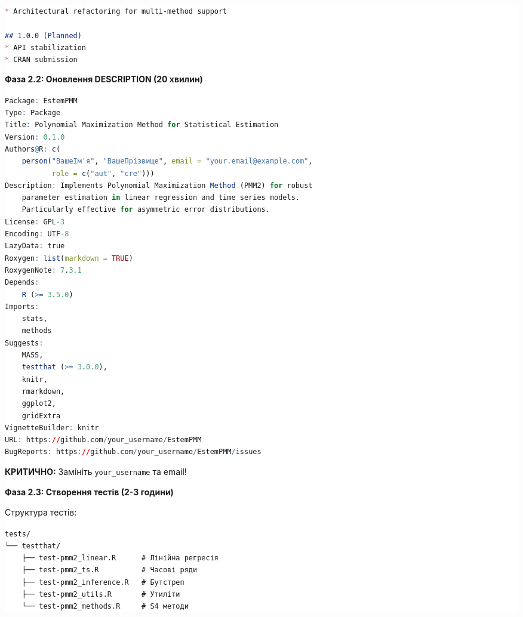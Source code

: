 ```md
* Architectural refactoring for multi-method support

## 1.0.0 (Planned)
* API stabilization
* CRAN submission
```

**Фаза 2.2: Оновлення DESCRIPTION (20 хвилин)**

```r
Package: EstemPMM
Type: Package
Title: Polynomial Maximization Method for Statistical Estimation
Version: 0.1.0
Authors@R: c(
    person("ВашеІм'я", "ВашеПрізвище", email = "your.email@example.com",
           role = c("aut", "cre")))
Description: Implements Polynomial Maximization Method (PMM2) for robust
    parameter estimation in linear regression and time series models.
    Particularly effective for asymmetric error distributions.
License: GPL-3
Encoding: UTF-8
LazyData: true
Roxygen: list(markdown = TRUE)
RoxygenNote: 7.3.1
Depends:
    R (>= 3.5.0)
Imports:
    stats,
    methods
Suggests:
    MASS,
    testthat (>= 3.0.0),
    knitr,
    rmarkdown,
    ggplot2,
    gridExtra
VignetteBuilder: knitr
URL: https://github.com/your_username/EstemPMM
BugReports: https://github.com/your_username/EstemPMM/issues
```

**КРИТИЧНО:** Замініть `your_username` та email!

**Фаза 2.3: Створення тестів (2-3 години)**

Структура тестів:
```
tests/
└── testthat/
    ├── test-pmm2_linear.R      # Лінійна регресія
    ├── test-pmm2_ts.R          # Часові ряди
    ├── test-pmm2_inference.R   # Бутстреп
    ├── test-pmm2_utils.R       # Утиліти
    └── test-pmm2_methods.R     # S4 методи
```
